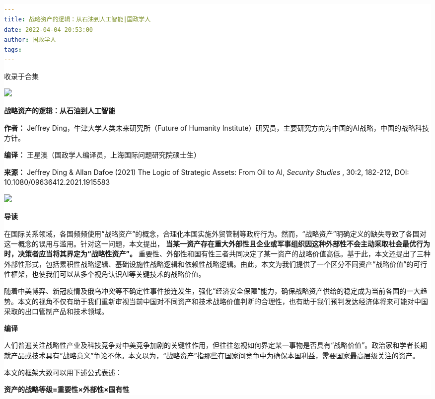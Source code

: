```yaml
---
title: 战略资产的逻辑：从石油到人工智能|国政学人
date: 2022-04-04 20:53:00
author: 国政学人
tags: 
---
```



收录于合集

![](/images/128/2.gif)

  

**战略资产的逻辑：从石油到人工智能**

 **作者：** Jeffrey Ding，牛津大学人类未来研究所（Future of Humanity
Institute）研究员，主要研究方向为中国的AI战略，中国的战略科技方针。

 **编译：** 王星澳（国政学人编译员，上海国际问题研究院硕士生）

 **来源：** Jeffrey Ding & Allan Dafoe (2021) The Logic of Strategic Assets: From
Oil to AI, _Security Studies_ , 30:2, 182-212, DOI:
10.1080/09636412.2021.1915583

  

![](/images/128/3.png)

  

 **导读**

在国际关系领域，各国频频使用“战略资产”的概念，合理化本国实施外贸管制等政府行为。然而，“战略资产”明确定义的缺失导致了各国对这一概念的误用与滥用。针对这一问题，本文提出，
**当某一资产存在重大外部性且企业或军事组织因这种外部性不会主动采取社会最优行为时，决策者应当将其界定为“战略性资产”。**
重要性、外部性和国有性三者共同决定了某一资产的战略价值高低。基于此，本文还提出了三种外部性形式，包括累积性战略逻辑、基础设施性战略逻辑和依赖性战略逻辑。由此，本文为我们提供了一个区分不同资产“战略价值”的可行性框架，也使我们可以从多个视角认识AI等关键技术的战略价值。

  

随着中美博弈、新冠疫情及俄乌冲突等不确定性事件接连发生，强化“经济安全保障”能力，确保战略资产供给的稳定成为当前各国的一大趋势。本文的视角不仅有助于我们重新审视当前中国对不同资产和技术战略价值判断的合理性，也有助于我们预判发达经济体将来可能对中国采取的出口管制产品和技术领域。

  

  

 **编译**

  

人们普遍关注战略性产业及科技竞争对中美竞争加剧的关键性作用，但往往忽视如何界定某一事物是否具有“战略价值”。政治家和学者长期就产品或技术具有“战略意义”争论不休。本文以为，“战略资产”指那些在国家间竞争中为确保本国利益，需要国家最高层级关注的资产。

  

本文的框架大致可以用下述公式表述：

  

 **资产的战略等级=重要性×外部性×国有性**

  